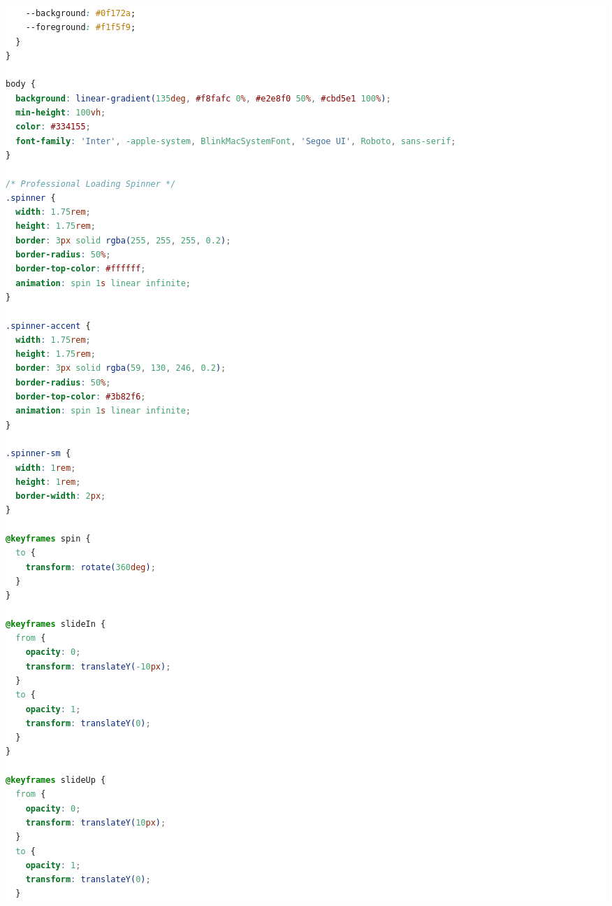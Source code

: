 ```css
    --background: #0f172a;
    --foreground: #f1f5f9;
  }
}

body {
  background: linear-gradient(135deg, #f8fafc 0%, #e2e8f0 50%, #cbd5e1 100%);
  min-height: 100vh;
  color: #334155;
  font-family: 'Inter', -apple-system, BlinkMacSystemFont, 'Segoe UI', Roboto, sans-serif;
}

/* Professional Loading Spinner */
.spinner {
  width: 1.75rem;
  height: 1.75rem;
  border: 3px solid rgba(255, 255, 255, 0.2);
  border-radius: 50%;
  border-top-color: #ffffff;
  animation: spin 1s linear infinite;
}

.spinner-accent {
  width: 1.75rem;
  height: 1.75rem;
  border: 3px solid rgba(59, 130, 246, 0.2);
  border-radius: 50%;
  border-top-color: #3b82f6;
  animation: spin 1s linear infinite;
}

.spinner-sm {
  width: 1rem;
  height: 1rem;
  border-width: 2px;
}

@keyframes spin {
  to {
    transform: rotate(360deg);
  }
}

@keyframes slideIn {
  from {
    opacity: 0;
    transform: translateY(-10px);
  }
  to {
    opacity: 1;
    transform: translateY(0);
  }
}

@keyframes slideUp {
  from {
    opacity: 0;
    transform: translateY(10px);
  }
  to {
    opacity: 1;
    transform: translateY(0);
  }
```